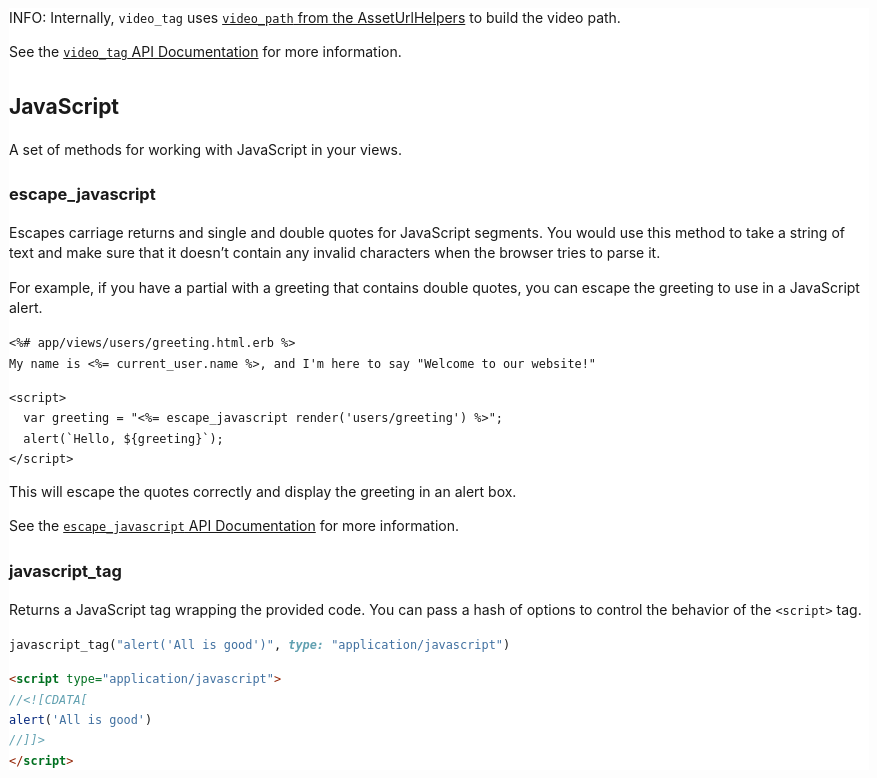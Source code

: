 INFO: Internally, `video_tag` uses [`video_path` from the
AssetUrlHelpers](https://api.rubyonrails.org/classes/ActionView/Helpers/AssetUrlHelper.html#method-i-video_path)
to build the video path.

See the [`video_tag` API
Documentation](https://api.rubyonrails.org/classes/ActionView/Helpers/AssetTagHelper.html#method-i-video_tag)
for more information.

JavaScript
----------

A set of methods for working with JavaScript in your views.

### escape_javascript

Escapes carriage returns and single and double quotes for JavaScript segments.
You would use this method to take a string of text and make sure that it doesn’t
contain any invalid characters when the browser tries to parse it.

For example, if you have a partial with a greeting that contains double quotes,
you can escape the greeting to use in a JavaScript alert.

```html+erb
<%# app/views/users/greeting.html.erb %>
My name is <%= current_user.name %>, and I'm here to say "Welcome to our website!"
```

```html+erb
<script>
  var greeting = "<%= escape_javascript render('users/greeting') %>";
  alert(`Hello, ${greeting}`);
</script>
```

This will escape the quotes correctly and display the greeting in an alert box.

See the [`escape_javascript` API
Documentation](https://api.rubyonrails.org/classes/ActionView/Helpers/JavaScriptHelper.html#method-i-escape_javascript)
for more information.

### javascript_tag

Returns a JavaScript tag wrapping the provided code. You can pass a hash of
options to control the behavior of the `<script>` tag.

```ruby
javascript_tag("alert('All is good')", type: "application/javascript")
```

```html
<script type="application/javascript">
//<![CDATA[
alert('All is good')
//]]>
</script>
```
